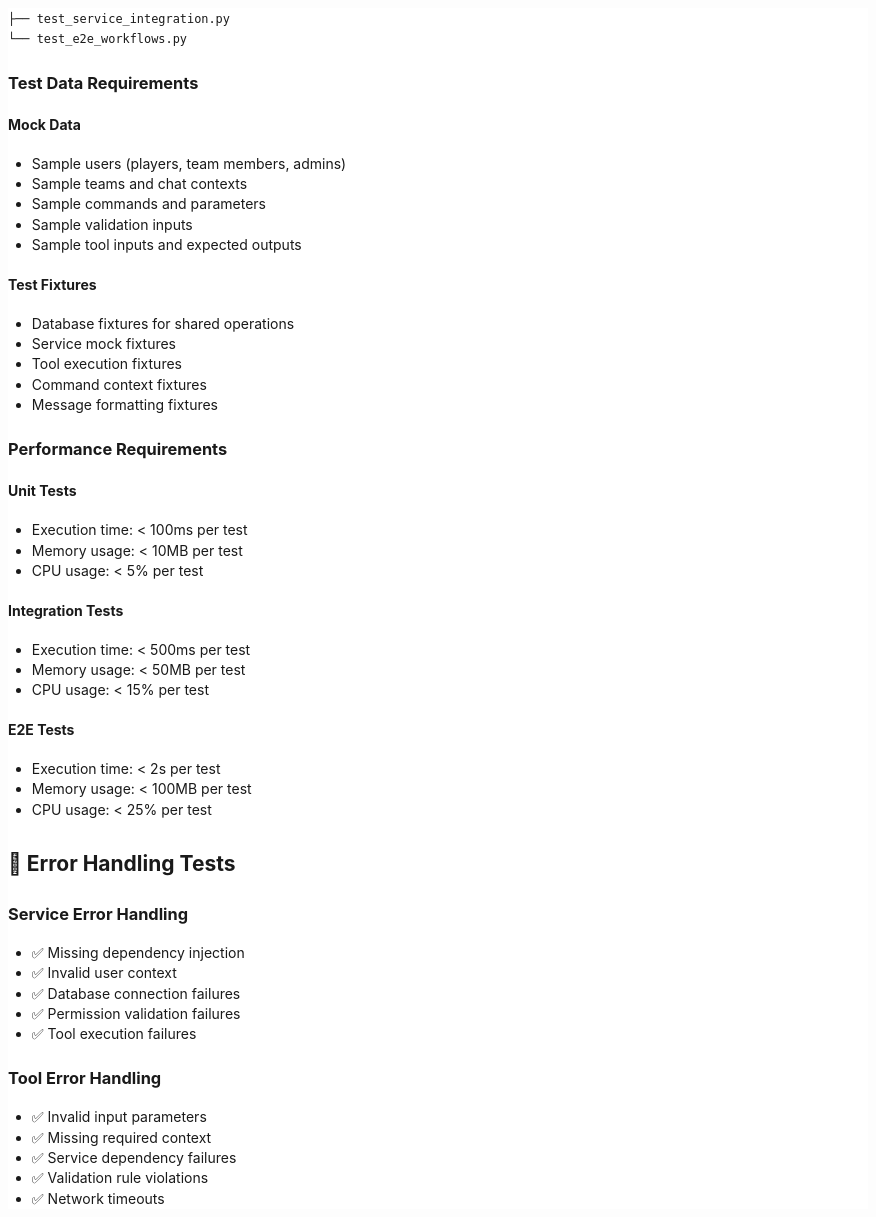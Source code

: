 ```
├── test_service_integration.py
└── test_e2e_workflows.py
```

### **Test Data Requirements**

#### **Mock Data**
- Sample users (players, team members, admins)
- Sample teams and chat contexts
- Sample commands and parameters
- Sample validation inputs
- Sample tool inputs and expected outputs

#### **Test Fixtures**
- Database fixtures for shared operations
- Service mock fixtures
- Tool execution fixtures
- Command context fixtures
- Message formatting fixtures

### **Performance Requirements**

#### **Unit Tests**
- Execution time: < 100ms per test
- Memory usage: < 10MB per test
- CPU usage: < 5% per test

#### **Integration Tests**
- Execution time: < 500ms per test
- Memory usage: < 50MB per test
- CPU usage: < 15% per test

#### **E2E Tests**
- Execution time: < 2s per test
- Memory usage: < 100MB per test
- CPU usage: < 25% per test

## 🚨 **Error Handling Tests**

### **Service Error Handling**
- ✅ Missing dependency injection
- ✅ Invalid user context
- ✅ Database connection failures
- ✅ Permission validation failures
- ✅ Tool execution failures

### **Tool Error Handling**
- ✅ Invalid input parameters
- ✅ Missing required context
- ✅ Service dependency failures
- ✅ Validation rule violations
- ✅ Network timeouts
